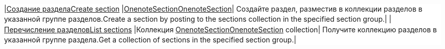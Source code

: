 |[<span data-ttu-id="392e1-188">Создание раздела</span><span class="sxs-lookup"><span data-stu-id="392e1-188">Create section</span></span>](../api/sectiongroup-post-sections.md) |[<span data-ttu-id="392e1-189">OnenoteSection</span><span class="sxs-lookup"><span data-stu-id="392e1-189">OnenoteSection</span></span>](section.md)| <span data-ttu-id="392e1-190">Создайте раздел, разместив в коллекции разделов в указанной группе разделов.</span><span class="sxs-lookup"><span data-stu-id="392e1-190">Create a section by posting to the sections collection in the specified section group.</span></span>|
|[<span data-ttu-id="392e1-191">Перечисление разделов</span><span class="sxs-lookup"><span data-stu-id="392e1-191">List sections</span></span>](../api/sectiongroup-list-sections.md) |<span data-ttu-id="392e1-192">Коллекция [OnenoteSection](section.md)</span><span class="sxs-lookup"><span data-stu-id="392e1-192">[OnenoteSection](section.md) collection</span></span>| <span data-ttu-id="392e1-193">Получите коллекцию разделов в указанной группе раздела.</span><span class="sxs-lookup"><span data-stu-id="392e1-193">Get a collection of sections in the specified section group.</span></span>|





